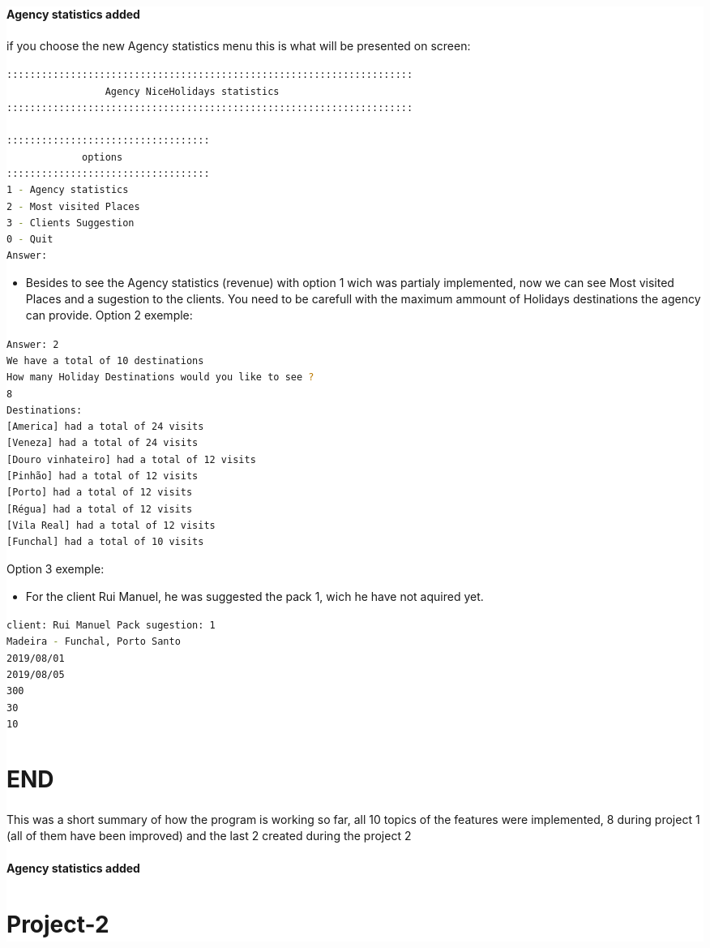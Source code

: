 #### Agency statistics added

if you choose the new Agency statistics menu this is what will be presented on screen:

```sh
::::::::::::::::::::::::::::::::::::::::::::::::::::::::::::::::::::::
                 Agency NiceHolidays statistics         
::::::::::::::::::::::::::::::::::::::::::::::::::::::::::::::::::::::

:::::::::::::::::::::::::::::::::::
             options             
:::::::::::::::::::::::::::::::::::
1 - Agency statistics
2 - Most visited Places 
3 - Clients Suggestion
0 - Quit
Answer: 
```

* Besides to see the Agency statistics (revenue) with option 1 wich was partialy implemented, now we can see Most visited Places and a sugestion to the clients. You need to be carefull with the maximum ammount of Holidays destinations the agency can provide.
Option 2 exemple:
```sh
Answer: 2
We have a total of 10 destinations 
How many Holiday Destinations would you like to see ?
8
Destinations: 
[America] had a total of 24 visits 
[Veneza] had a total of 24 visits 
[Douro vinhateiro] had a total of 12 visits 
[Pinhão] had a total of 12 visits 
[Porto] had a total of 12 visits 
[Régua] had a total of 12 visits 
[Vila Real] had a total of 12 visits 
[Funchal] had a total of 10 visits 
```

Option 3 exemple: 

* For the client Rui Manuel, he was suggested the pack 1, wich he have not aquired yet.
```sh
client: Rui Manuel Pack sugestion: 1
Madeira - Funchal, Porto Santo
2019/08/01
2019/08/05
300
30
10
```

# END
This was a short summary of how the program is working so far, all 10 topics of the features were implemented, 8 during project 1 (all of them have been improved) and the last 2 created during the project 2

#### Agency statistics added

# Project-2
